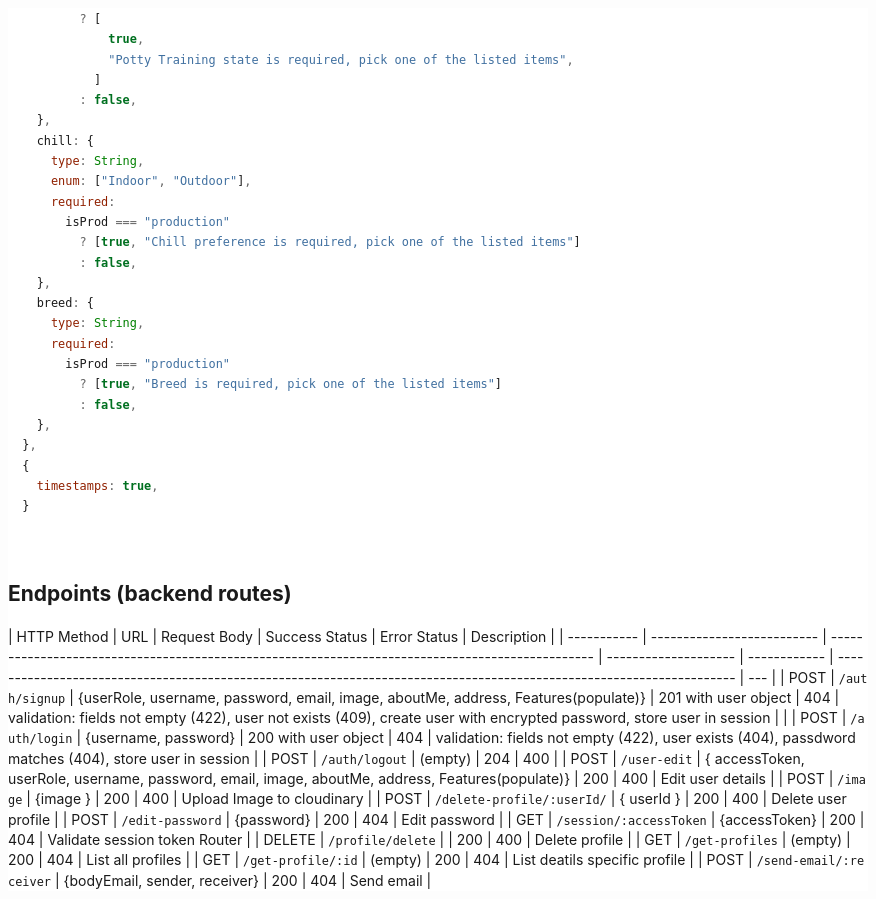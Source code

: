 ```javascript
          ? [
              true,
              "Potty Training state is required, pick one of the listed items",
            ]
          : false,
    },
    chill: {
      type: String,
      enum: ["Indoor", "Outdoor"],
      required:
        isProd === "production"
          ? [true, "Chill preference is required, pick one of the listed items"]
          : false,
    },
    breed: {
      type: String,
      required:
        isProd === "production"
          ? [true, "Breed is required, pick one of the listed items"]
          : false,
    },
  },
  {
    timestamps: true,
  }
```

<br>

## Endpoints (backend routes)

| HTTP Method | URL                        | Request Body                                                                                     | Success Status       | Error Status | Description                                                                                                           |
| ----------- | -------------------------- | ------------------------------------------------------------------------------------------------ | -------------------- | ------------ | --------------------------------------------------------------------------------------------------------------------- | --- |
| POST        | `/auth/signup`             | {userRole, username, password, email, image, aboutMe, address, Features(populate)}               | 201 with user object | 404          | validation: fields not empty (422), user not exists (409), create user with encrypted password, store user in session |     |
| POST        | `/auth/login`              | {username, password}                                                                             | 200 with user object | 404          | validation: fields not empty (422), user exists (404), passdword matches (404), store user in session                 |
| POST        | `/auth/logout`             | (empty)                                                                                          | 204                  | 400          |
| POST        | `/user-edit`               | { accessToken, userRole, username, password, email, image, aboutMe, address, Features(populate)} | 200                  | 400          | Edit user details                                                                                                     |
| POST        | `/image`                   | {image }                                                                                         | 200                  | 400          | Upload Image to cloudinary                                                                                            |
| POST        | `/delete-profile/:userId/` | { userId }                                                                                       | 200                  | 400          | Delete user profile                                                                                                   |
| POST        | `/edit-password`           | {password}                                                                                       | 200                  | 404          | Edit password                                                                                                         |
| GET         | `/session/:accessToken`    | {accessToken}                                                                                    | 200                  | 404          | Validate session token Router                                                                                         |
| DELETE      | `/profile/delete`          |                                                                                                  | 200                  | 400          | Delete profile                                                                                                        |
| GET         | `/get-profiles`            | (empty)                                                                                          | 200                  | 404          | List all profiles                                                                                                     |
| GET         | `/get-profile/:id`         | (empty)                                                                                          | 200                  | 404          | List deatils specific profile                                                                                         |
| POST        | `/send-email/:receiver`    | {bodyEmail, sender, receiver}                                                                    | 200                  | 404          | Send email                                                                                                            |
